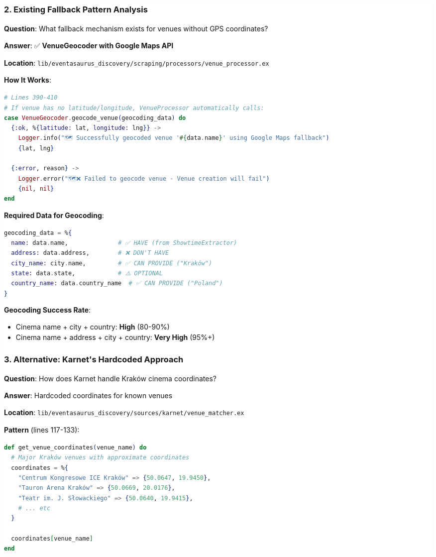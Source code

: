 ### 2. Existing Fallback Pattern Analysis

**Question**: What fallback mechanism exists for venues without GPS coordinates?

**Answer**: ✅ **VenueGeocoder with Google Maps API**

**Location**: `lib/eventasaurus_discovery/scraping/processors/venue_processor.ex`

**How It Works**:
```elixir
# Lines 390-410
# If venue has no latitude/longitude, VenueProcessor automatically calls:
case VenueGeocoder.geocode_venue(geocoding_data) do
  {:ok, %{latitude: lat, longitude: lng}} ->
    Logger.info("🗺️ Successfully geocoded venue '#{data.name}' using Google Maps fallback")
    {lat, lng}

  {:error, reason} ->
    Logger.error("🗺️❌ Failed to geocode venue - Venue creation will fail")
    {nil, nil}
end
```

**Required Data for Geocoding**:
```elixir
geocoding_data = %{
  name: data.name,              # ✅ HAVE (from ShowtimeExtractor)
  address: data.address,        # ❌ DON'T HAVE
  city_name: city.name,         # ✅ CAN PROVIDE ("Kraków")
  state: data.state,            # ⚠️ OPTIONAL
  country_name: data.country_name  # ✅ CAN PROVIDE ("Poland")
}
```

**Geocoding Success Rate**:
- Cinema name + city + country: **High** (80-90%)
- Cinema name + address + city + country: **Very High** (95%+)

### 3. Alternative: Karnet's Hardcoded Approach

**Question**: How does Karnet handle Kraków cinema coordinates?

**Answer**: Hardcoded coordinates for known venues

**Location**: `lib/eventasaurus_discovery/sources/karnet/venue_matcher.ex`

**Pattern** (lines 117-133):
```elixir
def get_venue_coordinates(venue_name) do
  # Major Kraków venues with approximate coordinates
  coordinates = %{
    "Centrum Kongresowe ICE Kraków" => {50.0647, 19.9450},
    "Tauron Arena Kraków" => {50.0669, 20.0176},
    "Teatr im. J. Słowackiego" => {50.0640, 19.9415},
    # ... etc
  }

  coordinates[venue_name]
end
```
